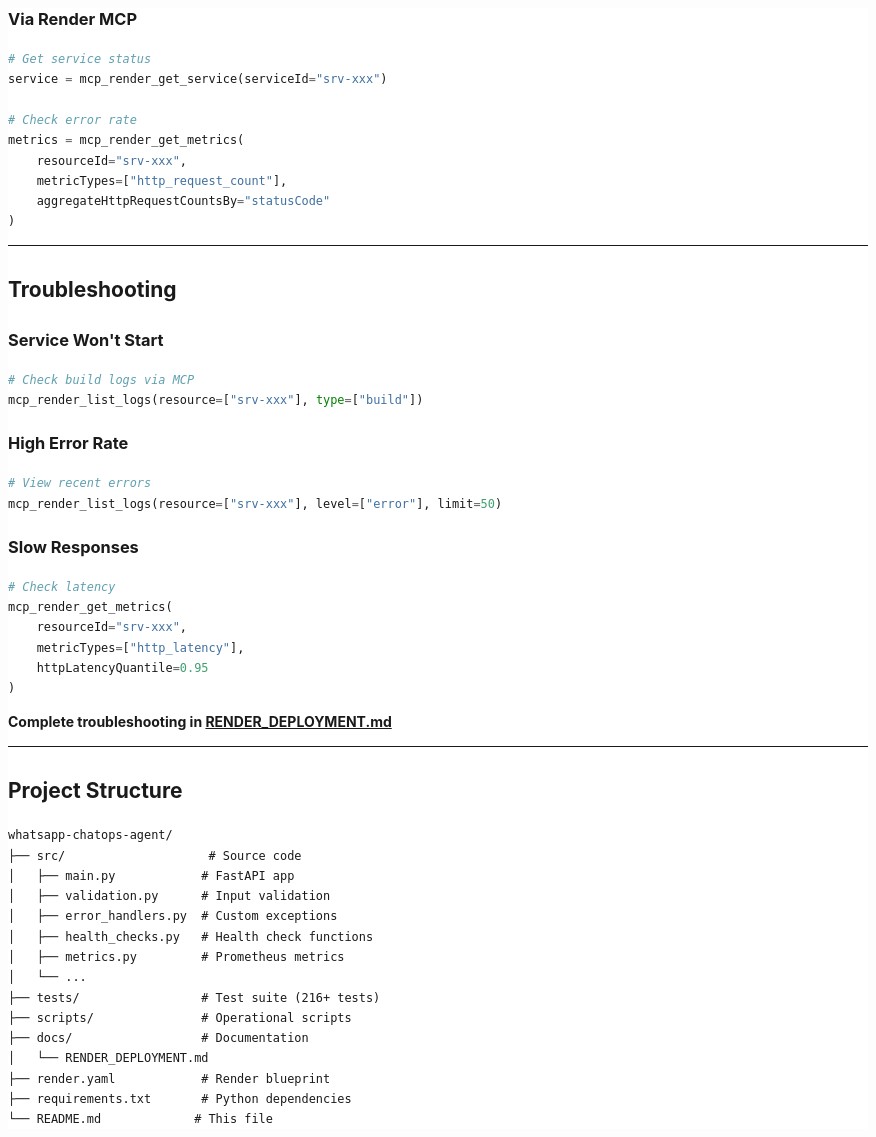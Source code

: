 ```bash
```

### Via Render MCP

```python
# Get service status
service = mcp_render_get_service(serviceId="srv-xxx")

# Check error rate
metrics = mcp_render_get_metrics(
    resourceId="srv-xxx",
    metricTypes=["http_request_count"],
    aggregateHttpRequestCountsBy="statusCode"
)
```

---

## Troubleshooting

### Service Won't Start
```python
# Check build logs via MCP
mcp_render_list_logs(resource=["srv-xxx"], type=["build"])
```

### High Error Rate
```python
# View recent errors
mcp_render_list_logs(resource=["srv-xxx"], level=["error"], limit=50)
```

### Slow Responses
```python
# Check latency
mcp_render_get_metrics(
    resourceId="srv-xxx",
    metricTypes=["http_latency"],
    httpLatencyQuantile=0.95
)
```

**Complete troubleshooting in [RENDER_DEPLOYMENT.md](docs/RENDER_DEPLOYMENT.md)**

---

## Project Structure

```
whatsapp-chatops-agent/
├── src/                    # Source code
│   ├── main.py            # FastAPI app
│   ├── validation.py      # Input validation
│   ├── error_handlers.py  # Custom exceptions
│   ├── health_checks.py   # Health check functions
│   ├── metrics.py         # Prometheus metrics
│   └── ...
├── tests/                 # Test suite (216+ tests)
├── scripts/               # Operational scripts
├── docs/                  # Documentation
│   └── RENDER_DEPLOYMENT.md
├── render.yaml            # Render blueprint
├── requirements.txt       # Python dependencies
└── README.md             # This file
```